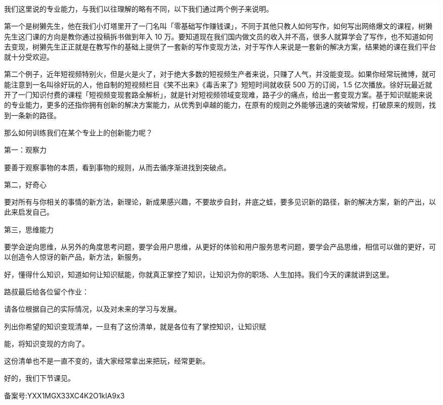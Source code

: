 我们这里说的专业能力，与我们以往理解的略有不同，以下我们通过两个例子来说明。

第⼀个是树獭先⽣，他在我们⼩灯塔⾥开了⼀⻔名叫「零基础写作赚钱课」，不同于其他只教⼈如何写作，如何写出⽹络爆⽂的课程，树獭先⽣这⻔课的⽅向是教你通过投稿拆书做到年⼊ 10 万。要知道现在我们国内做⽂员的收⼊并不⾼，很多⼈就算学会了写作，也不知道如何去变现，树獭先⽣正正就是在教写作的基础上提供了⼀套新的写作变现⽅法，对于写作⼈来说是⼀套新的解决⽅案，结果她的课在我们平台就⼗分受欢迎。

第⼆个例⼦，近年短视频特别⽕，但是⽕是⽕了，对于绝⼤多数的短视频⽣产者来说，只赚了⼈⽓，并没能变现。如果你经常玩微博，就可能注意到⼀名叫徐好玩的⼈，他⾃制的短视频栏⽬《笑不出来》《毒⾆来了》短短时间就收获 500 万的订阅，1.5 亿次播放。徐好玩最近就开了⼀⻔知识付费的课程「短视频变现套路全解析」，就是针对短视频领域变现难，路⼦少的痛点，给出⼀套变现⽅案。基于知识赋能来说的专业能力，更多的还指你拥有创新的解决方案能力，从优秀到卓越的能力，在原有的规则之外能够迅速的突破常规，打破原来的规则，找到一条新的路径。

那么如何训练我们在某个专业上的创新能力呢？

第一：观察力

要善于观察事物的本质，看到事物的规则，从而去循序渐进找到突破点。

第二，好奇心

要对所有与你相关的事情的新方法，新理论，新成果感兴趣，不要故步自封，井底之蛙，要多见识新的路径，新的解决方案，新的产出，以此来启发自己。

第三，思维能力

要学会逆向思维，从另外的角度思考问题，要学会用户思维，从更好的体验和用户服务思考问题，要学会产品思维，相信可以做的更好，可以创造令人惊讶的新产品，新方法，新服务。

好，懂得什么知识，知道如何让知识赋能，你就真正掌控了知识，让知识为你的职场、人生加持。我们今天的课就讲到这里。

  

路叔最后给各位留个作业：

请各位根据自己的实际情况，以及对未来的学习与发展。

列出你希望的知识变现清单，一旦有了这份清单，就是各位有了掌控知识，让知识赋

能，将知识变现的方向了。

这份清单也不是一直不变的，请大家经常拿出来把玩，经常更新。

好的，我们下节课见。

备案号:YXX1MGX33XC4K2O1kIA9x3